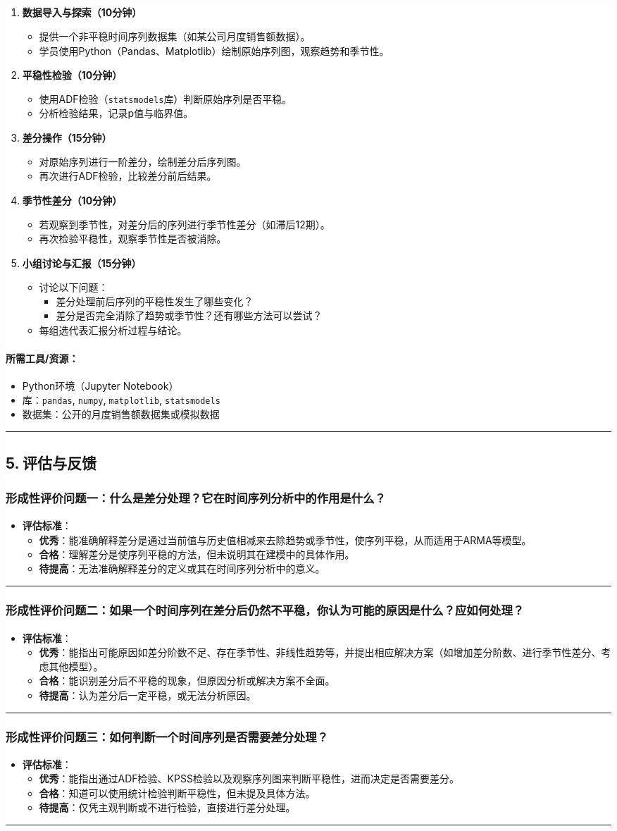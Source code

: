 1. **数据导入与探索（10分钟）**
   - 提供一个非平稳时间序列数据集（如某公司月度销售额数据）。
   - 学员使用Python（Pandas、Matplotlib）绘制原始序列图，观察趋势和季节性。

2. **平稳性检验（10分钟）**
   - 使用ADF检验（`statsmodels`库）判断原始序列是否平稳。
   - 分析检验结果，记录p值与临界值。

3. **差分操作（15分钟）**
   - 对原始序列进行一阶差分，绘制差分后序列图。
   - 再次进行ADF检验，比较差分前后结果。

4. **季节性差分（10分钟）**
   - 若观察到季节性，对差分后的序列进行季节性差分（如滞后12期）。
   - 再次检验平稳性，观察季节性是否被消除。

5. **小组讨论与汇报（15分钟）**
   - 讨论以下问题：
     - 差分处理前后序列的平稳性发生了哪些变化？
     - 差分是否完全消除了趋势或季节性？还有哪些方法可以尝试？
   - 每组选代表汇报分析过程与结论。

#### 所需工具/资源：
- Python环境（Jupyter Notebook）
- 库：`pandas`, `numpy`, `matplotlib`, `statsmodels`
- 数据集：公开的月度销售额数据集或模拟数据

---

## 5. 评估与反馈

### 形成性评价问题一：什么是差分处理？它在时间序列分析中的作用是什么？

- **评估标准**：
  - **优秀**：能准确解释差分是通过当前值与历史值相减来去除趋势或季节性，使序列平稳，从而适用于ARMA等模型。
  - **合格**：理解差分是使序列平稳的方法，但未说明其在建模中的具体作用。
  - **待提高**：无法准确解释差分的定义或其在时间序列分析中的意义。

---

### 形成性评价问题二：如果一个时间序列在差分后仍然不平稳，你认为可能的原因是什么？应如何处理？

- **评估标准**：
  - **优秀**：能指出可能原因如差分阶数不足、存在季节性、非线性趋势等，并提出相应解决方案（如增加差分阶数、进行季节性差分、考虑其他模型）。
  - **合格**：能识别差分后不平稳的现象，但原因分析或解决方案不全面。
  - **待提高**：认为差分后一定平稳，或无法分析原因。

---

### 形成性评价问题三：如何判断一个时间序列是否需要差分处理？

- **评估标准**：
  - **优秀**：能指出通过ADF检验、KPSS检验以及观察序列图来判断平稳性，进而决定是否需要差分。
  - **合格**：知道可以使用统计检验判断平稳性，但未提及具体方法。
  - **待提高**：仅凭主观判断或不进行检验，直接进行差分处理。

---